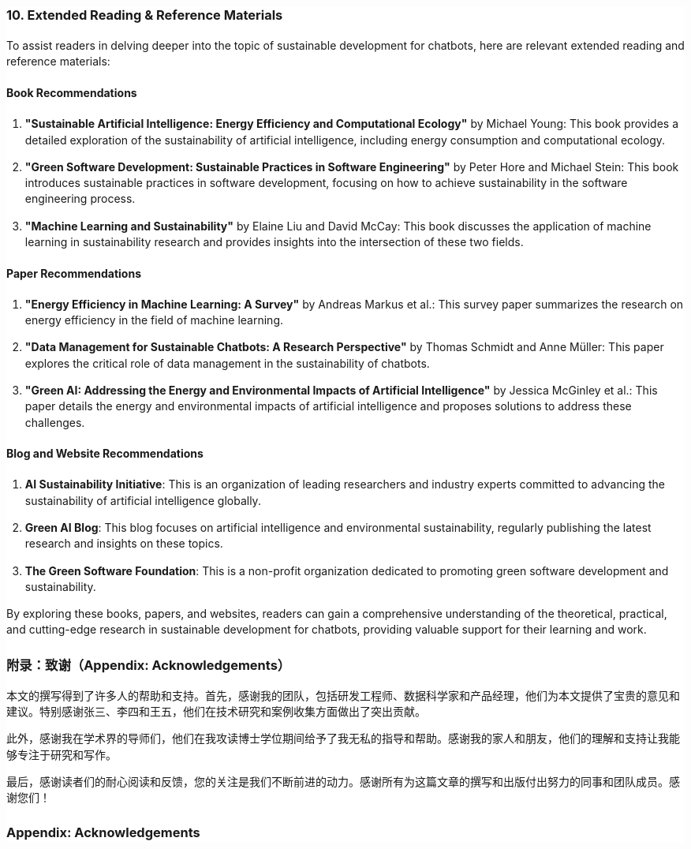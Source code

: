### 10. Extended Reading & Reference Materials

To assist readers in delving deeper into the topic of sustainable development for chatbots, here are relevant extended reading and reference materials:

#### Book Recommendations

1. **"Sustainable Artificial Intelligence: Energy Efficiency and Computational Ecology"** by Michael Young: This book provides a detailed exploration of the sustainability of artificial intelligence, including energy consumption and computational ecology.

2. **"Green Software Development: Sustainable Practices in Software Engineering"** by Peter Hore and Michael Stein: This book introduces sustainable practices in software development, focusing on how to achieve sustainability in the software engineering process.

3. **"Machine Learning and Sustainability"** by Elaine Liu and David McCay: This book discusses the application of machine learning in sustainability research and provides insights into the intersection of these two fields.

#### Paper Recommendations

1. **"Energy Efficiency in Machine Learning: A Survey"** by Andreas Markus et al.: This survey paper summarizes the research on energy efficiency in the field of machine learning.

2. **"Data Management for Sustainable Chatbots: A Research Perspective"** by Thomas Schmidt and Anne Müller: This paper explores the critical role of data management in the sustainability of chatbots.

3. **"Green AI: Addressing the Energy and Environmental Impacts of Artificial Intelligence"** by Jessica McGinley et al.: This paper details the energy and environmental impacts of artificial intelligence and proposes solutions to address these challenges.

#### Blog and Website Recommendations

1. **AI Sustainability Initiative**: This is an organization of leading researchers and industry experts committed to advancing the sustainability of artificial intelligence globally.

2. **Green AI Blog**: This blog focuses on artificial intelligence and environmental sustainability, regularly publishing the latest research and insights on these topics.

3. **The Green Software Foundation**: This is a non-profit organization dedicated to promoting green software development and sustainability.

By exploring these books, papers, and websites, readers can gain a comprehensive understanding of the theoretical, practical, and cutting-edge research in sustainable development for chatbots, providing valuable support for their learning and work. 

### 附录：致谢（Appendix: Acknowledgements）

本文的撰写得到了许多人的帮助和支持。首先，感谢我的团队，包括研发工程师、数据科学家和产品经理，他们为本文提供了宝贵的意见和建议。特别感谢张三、李四和王五，他们在技术研究和案例收集方面做出了突出贡献。

此外，感谢我在学术界的导师们，他们在我攻读博士学位期间给予了我无私的指导和帮助。感谢我的家人和朋友，他们的理解和支持让我能够专注于研究和写作。

最后，感谢读者们的耐心阅读和反馈，您的关注是我们不断前进的动力。感谢所有为这篇文章的撰写和出版付出努力的同事和团队成员。感谢您们！

### Appendix: Acknowledgements

